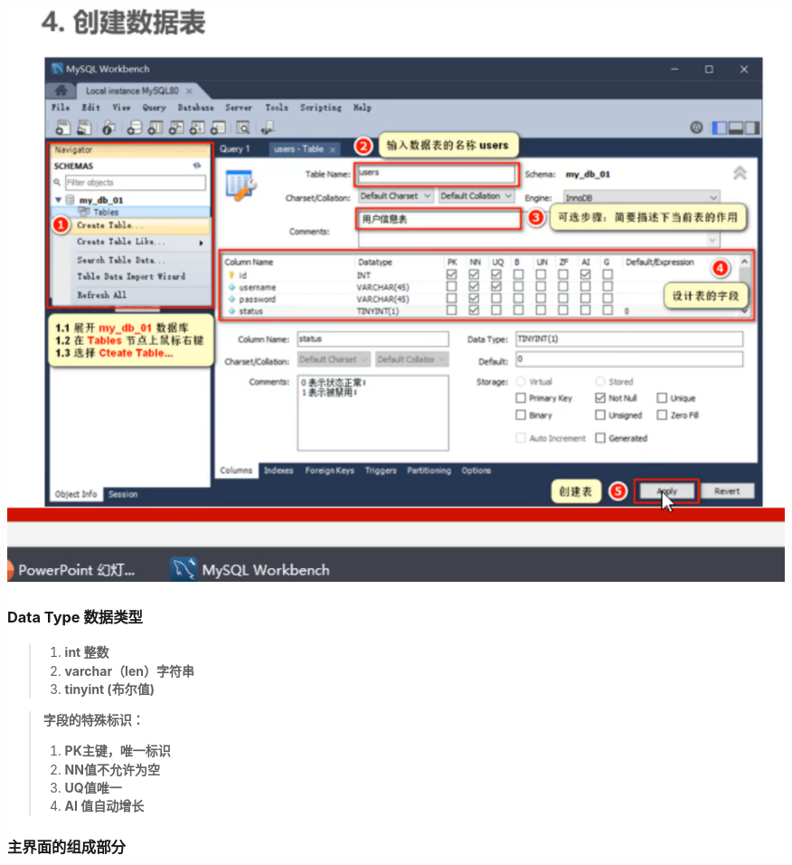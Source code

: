 ![image-20221205154735694](./image\image-20221205154735694.png)





### **Data Type 数据类型**

> 1. **int 整数**
> 2. **varchar（len）字符串**
> 3. **tinyint (布尔值)**

> **字段的特殊标识：**
>
> 1. **PK主键，唯一标识**
> 2. **NN值不允许为空**
> 3. **UQ值唯一**
> 4. **AI 值自动增长**



### 主界面的组成部分

